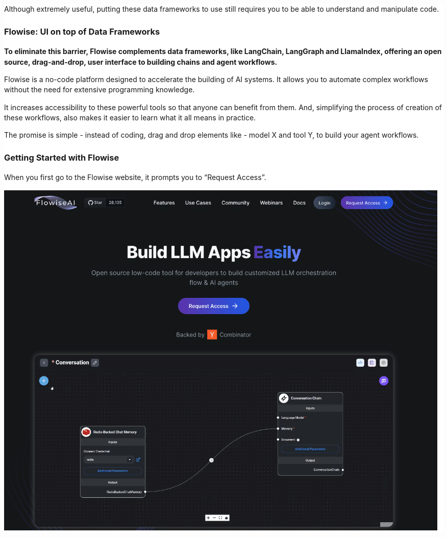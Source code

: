 Although extremely useful, putting these data frameworks to use still requires you to be able to understand and manipulate code.

### Flowise: UI on top of Data Frameworks

**To eliminate this barrier, Flowise complements data frameworks, like LangChain, LangGraph and LlamaIndex, offering an open source, drag-and-drop, user interface to building chains and agent workflows.** 

Flowise is a no-code platform designed to accelerate the building of AI systems. It allows you to automate complex workflows without the need for extensive programming knowledge.

It increases accessibility to these powerful tools so that anyone can benefit from them. And, simplifying the process of creation of these workflows, also makes it easier to learn what it all means in practice.

The promise is simple - instead of coding, drag and drop elements like - model X and tool Y, to build your agent workflows.

### Getting Started with Flowise

When you first go to the Flowise website, it prompts you to “Request Access”.

![Getting started with Flowise to build an AI Agent team](images/Screenshot-2024-08-26-at-15.58.29.png)
